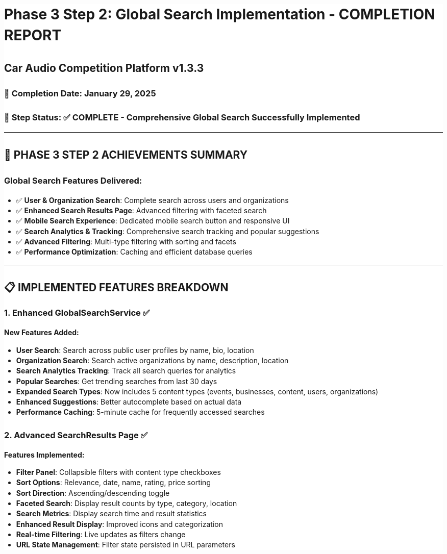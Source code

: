 # Phase 3 Step 2: Global Search Implementation - COMPLETION REPORT
## Car Audio Competition Platform v1.3.3

### 📅 **Completion Date**: January 29, 2025
### 🎯 **Step Status**: ✅ COMPLETE - Comprehensive Global Search Successfully Implemented

---

## 🚀 **PHASE 3 STEP 2 ACHIEVEMENTS SUMMARY**

### **Global Search Features Delivered:**
- ✅ **User & Organization Search**: Complete search across users and organizations
- ✅ **Enhanced Search Results Page**: Advanced filtering with faceted search
- ✅ **Mobile Search Experience**: Dedicated mobile search button and responsive UI
- ✅ **Search Analytics & Tracking**: Comprehensive search tracking and popular suggestions
- ✅ **Advanced Filtering**: Multi-type filtering with sorting and facets
- ✅ **Performance Optimization**: Caching and efficient database queries

---

## 📋 **IMPLEMENTED FEATURES BREAKDOWN**

### **1. Enhanced GlobalSearchService** ✅
**New Features Added:**
- **User Search**: Search across public user profiles by name, bio, location
- **Organization Search**: Search active organizations by name, description, location
- **Search Analytics Tracking**: Track all search queries for analytics
- **Popular Searches**: Get trending searches from last 30 days
- **Expanded Search Types**: Now includes 5 content types (events, businesses, content, users, organizations)
- **Enhanced Suggestions**: Better autocomplete based on actual data
- **Performance Caching**: 5-minute cache for frequently accessed searches

### **2. Advanced SearchResults Page** ✅
**Features Implemented:**
- **Filter Panel**: Collapsible filters with content type checkboxes
- **Sort Options**: Relevance, date, name, rating, price sorting
- **Sort Direction**: Ascending/descending toggle
- **Faceted Search**: Display result counts by type, category, location
- **Search Metrics**: Display search time and result statistics
- **Enhanced Result Display**: Improved icons and categorization
- **Real-time Filtering**: Live updates as filters change
- **URL State Management**: Filter state persisted in URL parameters
